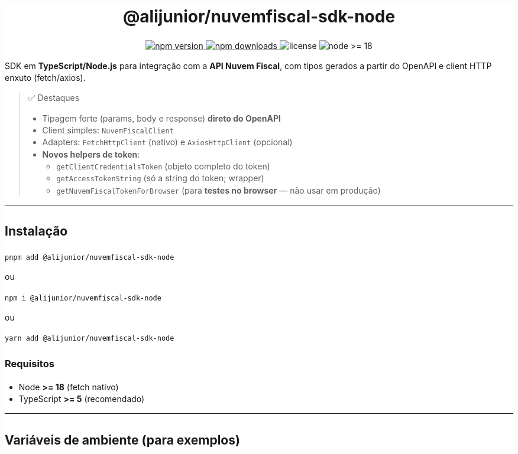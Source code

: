 <h1 align="center">@alijunior/nuvemfiscal-sdk-node</h1>

<p align="center">
  <a href="https://www.npmjs.com/package/@alijunior/nuvemfiscal-sdk-node">
    <img alt="npm version" src="https://img.shields.io/npm/v/@alijunior/nuvemfiscal-sdk-node.svg">
  </a>
  <a href="https://www.npmjs.com/package/@alijunior/nuvemfiscal-sdk-node">
    <img alt="npm downloads" src="https://img.shields.io/npm/dw/@alijunior/nuvemfiscal-sdk-node.svg">
  </a>
  <img alt="license" src="https://img.shields.io/npm/l/@alijunior/nuvemfiscal-sdk-node.svg">
  <img alt="node >= 18" src="https://img.shields.io/badge/node-%3E%3D18-blue">
</p>

SDK em **TypeScript/Node.js** para integração com a **API Nuvem Fiscal**, com tipos gerados a partir do OpenAPI e client HTTP enxuto (fetch/axios).

> ✅ Destaques
>
> - Tipagem forte (params, body e response) **direto do OpenAPI**
> - Client simples: `NuvemFiscalClient`
> - Adapters: `FetchHttpClient` (nativo) e `AxiosHttpClient` (opcional)
> - **Novos helpers de token**:
>   - `getClientCredentialsToken` (objeto completo do token)
>   - `getAccessTokenString` (só a string do token; wrapper)
>   - `getNuvemFiscalTokenForBrowser` (para **testes no browser** — não usar em produção)

---

## Instalação

```bash
pnpm add @alijunior/nuvemfiscal-sdk-node
```

ou

```bash
npm i @alijunior/nuvemfiscal-sdk-node
```

ou

```bash
yarn add @alijunior/nuvemfiscal-sdk-node
```

### Requisitos

- Node **>= 18** (fetch nativo)
- TypeScript **>= 5** (recomendado)

---

## Variáveis de ambiente (para exemplos)
